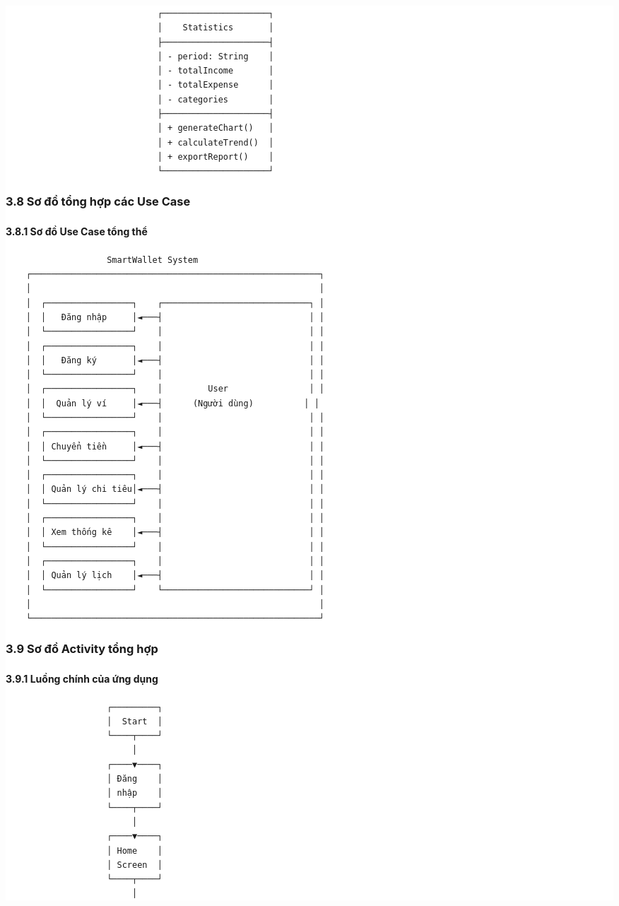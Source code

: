 ```
                              ┌─────────────────────┐
                              │    Statistics       │
                              ├─────────────────────┤
                              │ - period: String    │
                              │ - totalIncome       │
                              │ - totalExpense      │
                              │ - categories        │
                              ├─────────────────────┤
                              │ + generateChart()   │
                              │ + calculateTrend()  │
                              │ + exportReport()    │
                              └─────────────────────┘
```

### 3.8 Sơ đồ tổng hợp các Use Case
#### 3.8.1 Sơ đồ Use Case tổng thể
```
                    SmartWallet System
    ┌─────────────────────────────────────────────────────────┐
    │                                                         │
    │  ┌─────────────────┐    ┌─────────────────────────────┐ │
    │  │   Đăng nhập     │◄───┤                             │ │
    │  └─────────────────┘    │                             │ │
    │  ┌─────────────────┐    │                             │ │
    │  │   Đăng ký       │◄───┤                             │ │
    │  └─────────────────┘    │                             │ │
    │  ┌─────────────────┐    │         User                │ │
    │  │  Quản lý ví     │◄───┤      (Người dùng)          │ │
    │  └─────────────────┘    │                             │ │
    │  ┌─────────────────┐    │                             │ │
    │  │ Chuyển tiền     │◄───┤                             │ │
    │  └─────────────────┘    │                             │ │
    │  ┌─────────────────┐    │                             │ │
    │  │ Quản lý chi tiêu│◄───┤                             │ │
    │  └─────────────────┘    │                             │ │
    │  ┌─────────────────┐    │                             │ │
    │  │ Xem thống kê    │◄───┤                             │ │
    │  └─────────────────┘    │                             │ │
    │  ┌─────────────────┐    │                             │ │
    │  │ Quản lý lịch    │◄───┤                             │ │
    │  └─────────────────┘    └─────────────────────────────┘ │
    │                                                         │
    └─────────────────────────────────────────────────────────┘
```

### 3.9 Sơ đồ Activity tổng hợp
#### 3.9.1 Luồng chính của ứng dụng
```
                    ┌─────────┐
                    │  Start  │
                    └────┬────┘
                         │
                    ┌────▼────┐
                    │ Đăng    │
                    │ nhập    │
                    └────┬────┘
                         │
                    ┌────▼────┐
                    │ Home    │
                    │ Screen  │
                    └────┬────┘
                         │
```
